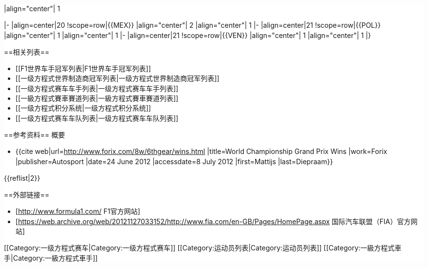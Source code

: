 |align="center"| 1

|-
|align=center|20
!scope=row|{{MEX}}
|align="center"| 2
|align="center"| 1
|-
|align=center|21
!scope=row|{{POL}}
|align="center"| 1
|align="center"| 1
|-
|align=center|21
!scope=row|{{VEN}}
|align="center"| 1
|align="center"| 1
|}

==相关列表==
* [[F1世界车手冠军列表|F1世界车手冠军列表]]
* [[一级方程式世界制造商冠军列表|一级方程式世界制造商冠军列表]]
* [[一级方程式赛车车手列表|一级方程式赛车车手列表]]
* [[一級方程式賽車賽道列表|一級方程式賽車賽道列表]]
* [[一级方程式积分系统|一级方程式积分系统]]
* [[一级方程式赛车车队列表|一级方程式赛车车队列表]]

==参考资料==
概要
* {{cite web|url=http://www.forix.com/8w/6thgear/wins.html |title=World Championship Grand Prix Wins |work=Forix |publisher=Autosport |date=24 June 2012 |accessdate=8 July 2012 |first=Mattijs |last=Diepraam}}

{{reflist|2}}

==外部链接==
* [http://www.formula1.com/ F1官方网站]
* [https://web.archive.org/web/20121127033152/http://www.fia.com/en-GB/Pages/HomePage.aspx 国际汽车联盟（FIA）官方网站]

[[Category:一级方程式赛车|Category:一级方程式赛车]]
[[Category:运动员列表|Category:运动员列表]]
[[Category:一級方程式車手|Category:一級方程式車手]]